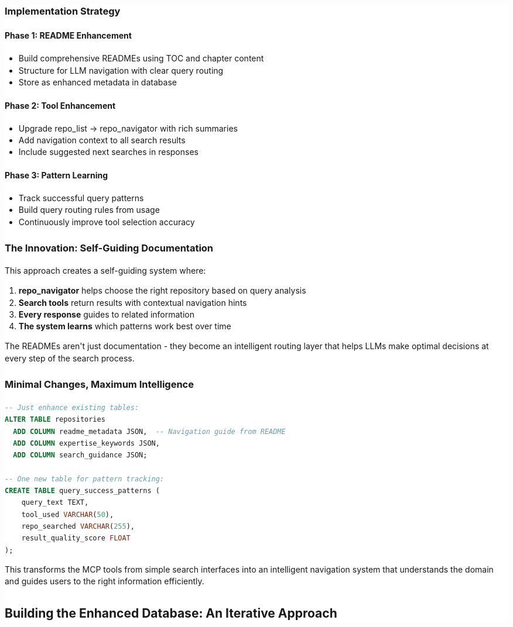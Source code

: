 ### Implementation Strategy

#### Phase 1: README Enhancement
- Build comprehensive READMEs using TOC and chapter content
- Structure for LLM navigation with clear query routing
- Store as enhanced metadata in database

#### Phase 2: Tool Enhancement
- Upgrade repo_list → repo_navigator with rich summaries
- Add navigation context to all search results
- Include suggested next searches in responses

#### Phase 3: Pattern Learning
- Track successful query patterns
- Build query routing rules from usage
- Continuously improve tool selection accuracy

### The Innovation: Self-Guiding Documentation

This approach creates a self-guiding system where:

1. **repo_navigator** helps choose the right repository based on query analysis
2. **Search tools** return results with contextual navigation hints
3. **Every response** guides to related information
4. **The system learns** which patterns work best over time

The READMEs aren't just documentation - they become an intelligent routing layer that helps LLMs make optimal decisions at every step of the search process.

### Minimal Changes, Maximum Intelligence

```sql
-- Just enhance existing tables:
ALTER TABLE repositories 
  ADD COLUMN readme_metadata JSON,  -- Navigation guide from README
  ADD COLUMN expertise_keywords JSON,
  ADD COLUMN search_guidance JSON;

-- One new table for pattern tracking:
CREATE TABLE query_success_patterns (
    query_text TEXT,
    tool_used VARCHAR(50),
    repo_searched VARCHAR(255),
    result_quality_score FLOAT
);
```

This transforms the MCP tools from simple search interfaces into an intelligent navigation system that understands the domain and guides users to the right information efficiently.

## Building the Enhanced Database: An Iterative Approach
